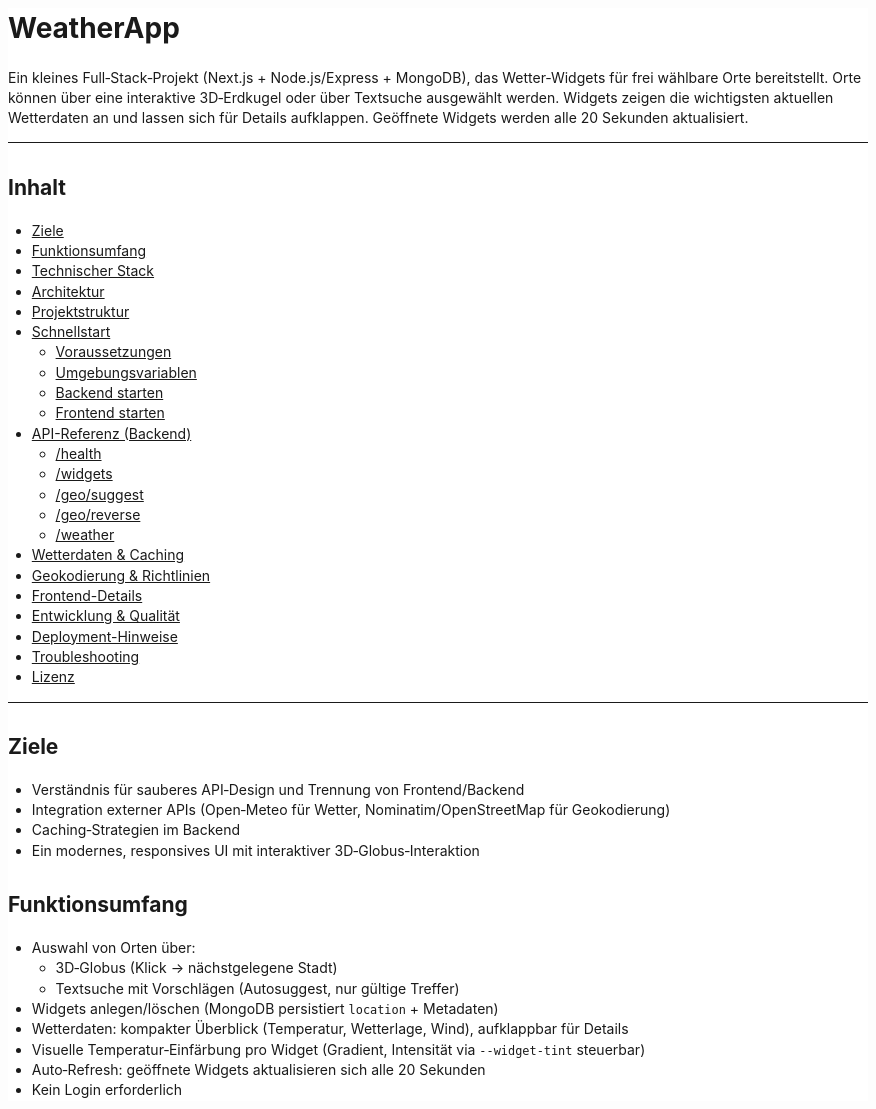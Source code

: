 # WeatherApp

Ein kleines Full‑Stack‑Projekt (Next.js + Node.js/Express + MongoDB), das Wetter‑Widgets für frei wählbare Orte bereitstellt. Orte können über eine interaktive 3D‑Erdkugel oder über Textsuche ausgewählt werden. Widgets zeigen die wichtigsten aktuellen Wetterdaten an und lassen sich für Details aufklappen. Geöffnete Widgets werden alle 20 Sekunden aktualisiert.

---

## Inhalt

- [Ziele](#ziele)
- [Funktionsumfang](#funktionsumfang)
- [Technischer Stack](#technischer-stack)
- [Architektur](#architektur)
- [Projektstruktur](#projektstruktur)
- [Schnellstart](#schnellstart)
  - [Voraussetzungen](#voraussetzungen)
  - [Umgebungsvariablen](#umgebungsvariablen)
  - [Backend starten](#backend-starten)
  - [Frontend starten](#frontend-starten)
- [API-Referenz (Backend)](#api-referenz-backend)
  - [/health](#get-health)
  - [/widgets](#get-widgets--post-widgets--delete-widgetsid)
  - [/geo/suggest](#get-geosuggest)
  - [/geo/reverse](#get-georeverse)
  - [/weather](#get-weather)
- [Wetterdaten & Caching](#wetterdaten--caching)
- [Geokodierung & Richtlinien](#geokodierung--richtlinien)
- [Frontend-Details](#frontend-details)
- [Entwicklung & Qualität](#entwicklung--qualität)
- [Deployment-Hinweise](#deployment-hinweise)
- [Troubleshooting](#troubleshooting)
- [Lizenz](#lizenz)

---

## Ziele

- Verständnis für sauberes API‑Design und Trennung von Frontend/Backend
- Integration externer APIs (Open‑Meteo für Wetter, Nominatim/OpenStreetMap für Geokodierung)
- Caching‑Strategien im Backend
- Ein modernes, responsives UI mit interaktiver 3D‑Globus‑Interaktion

## Funktionsumfang

- Auswahl von Orten über:
  - 3D‑Globus (Klick → nächstgelegene Stadt)
  - Textsuche mit Vorschlägen (Autosuggest, nur gültige Treffer)
- Widgets anlegen/löschen (MongoDB persistiert `location` + Metadaten)
- Wetterdaten: kompakter Überblick (Temperatur, Wetterlage, Wind), aufklappbar für Details
- Visuelle Temperatur‑Einfärbung pro Widget (Gradient, Intensität via `--widget-tint` steuerbar)
- Auto‑Refresh: geöffnete Widgets aktualisieren sich alle 20 Sekunden
- Kein Login erforderlich
